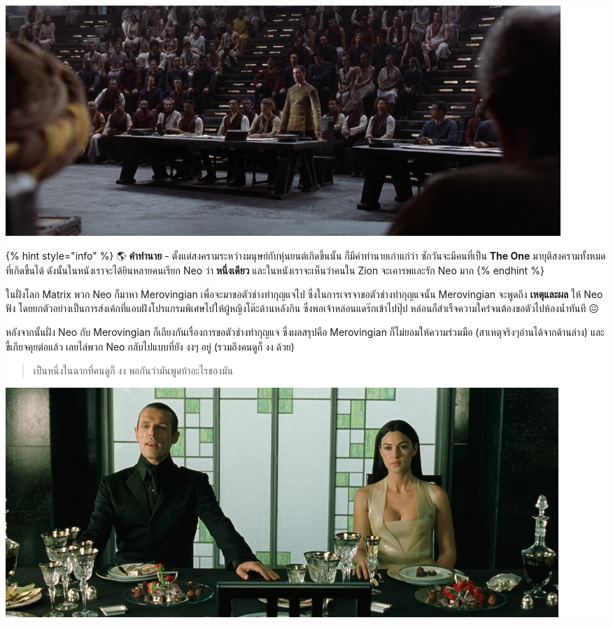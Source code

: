 ![](../../.gitbook/assets/image%20%281092%29.png)

{% hint style="info" %}
🌎 **คำทำนาย** - ตั้งแต่สงครามระหว่างมนุษย์กับหุ่นยนต์เกิดขึ้นนั้น ก็มีคำทำนายเก่าแก่ว่า ซักวันจะมีคนที่เป็น **The One** มายุติสงครามทั้งหมดที่เกิดขึ้นได้ ดังนั้นในหนังเราจะได้ยินหลายคนเรียก Neo ว่า **หนึ่งเดียว** และในหนังเราจะเห็นว่าคนใน Zion จะเคารพและรัก Neo มาก
{% endhint %}

ในฝั่งโลก Matrix พวก Neo ก็มาหา Merovingian เพื่อจะมาขอตัวช่างทำกุญแจไป ซึ่งในการเจรจาขอตัวช่างทำกุญแจนั้น Merovingian จะพูดถึง **เหตุและผล** ให้ Neo ฟัง โดยยกตัวอย่างเป็นการส่งเค้กที่แอบฝังโปรแกรมพิเศษไปให้ผู้หญิงโต๊ะด้านหลังกิน ซึ่งพอเจ้าหล่อนแดร๊กเข้าไปปุ๊ป หล่อนก็สำเร็จความใคร่จนต้องขอตัวไปห้องน้ำทันที 😖

หลังจากนั้นฝั่ง Neo กับ Merovingian ก็เถียงกันเรื่องการขอตัวช่างทำกุญแจ ซึ่งผลสรุปคือ Merovingian ก็ไม่ยอมให้ความร่วมมือ \(สาเหตุจริงๆอ่านได้จากด้านล่าง\) และขี้เกียจคุยต่อแล้ว เลยไล่พวก Neo กลับไปแบบที่ยัง งงๆ อยู่ \(รวมถึงคนดูก็ งง ด้วย\)

> เป็นหนึ่งในฉากที่คนดูก็ งง พอกันว่ามันพูดบ้าอะไรของมัน

![](../../.gitbook/assets/image%20%281088%29.png)
